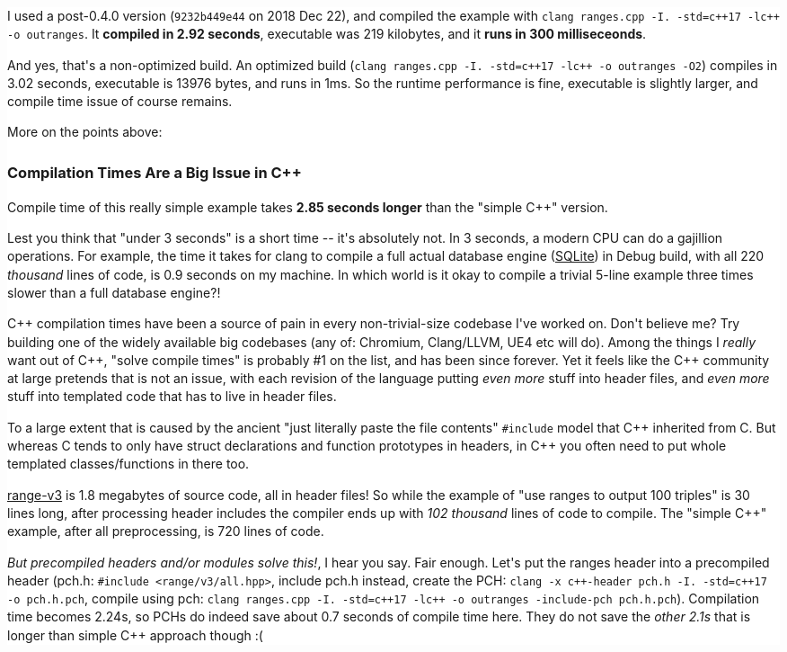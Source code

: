 I used a post-0.4.0 version (`9232b449e44` on 2018 Dec 22), and compiled the example with 
`clang ranges.cpp -I. -std=c++17 -lc++ -o outranges`. It **compiled in 2.92 seconds**, executable was
219 kilobytes, and it **runs in 300 milliseceonds**.

And yes, that's a non-optimized build. An optimized build (`clang ranges.cpp -I. -std=c++17 -lc++ -o outranges -O2`)
compiles in 3.02 seconds, executable is 13976 bytes, and runs in 1ms. So the runtime performance is fine, executable
is slightly larger, and compile time issue of course remains.

More on the points above:


### Compilation Times Are a Big Issue in C++

Compile time of this really simple example takes **2.85 seconds longer** than the "simple C++" version.

Lest you think that "under 3 seconds" is a short time -- it's absolutely not. In 3 seconds, a modern CPU can do a gajillion
operations. For example, the time it takes for clang to compile a full actual database engine ([SQLite](https://sqlite.org/index.html))
in Debug build, with all 220 *thousand* lines of code, is 0.9 seconds on my machine. In which world is it okay to compile
a trivial 5-line example three times slower than a full database engine?!

C++ compilation times have been a source of pain in every non-trivial-size codebase I've worked on. Don't believe me?
Try building one of the widely available big codebases (any of: Chromium, Clang/LLVM, UE4 etc will do). Among the things
I *really* want out of C++, "solve compile times" is probably #1 on the list, and has been since forever. Yet it feels
like the C++ community at large pretends that is not an issue, with each revision of the language putting *even more* stuff
into header files, and *even more* stuff into templated code that has to live in header files.

To a large extent that is caused by the ancient "just literally paste the file contents" `#include` model that C++ inherited
from C. But whereas C tends to only have struct declarations and function prototypes in headers, in C++ you often need to put
whole templated classes/functions in there too.

[range-v3](https://github.com/ericniebler/range-v3) is 1.8 megabytes of source code, all in header files! So while
the example of "use ranges to output 100 triples" is 30 lines long, after processing header includes the compiler ends up
with *102 thousand* lines of code to compile. The "simple C++" example, after all preprocessing, is 720 lines of code.

*But precompiled headers and/or modules solve this!*, I hear you say. Fair enough. Let's put the ranges header into a
precompiled header (pch.h: `#include <range/v3/all.hpp>`, include pch.h instead, create the PCH: `clang -x c++-header pch.h -I. -std=c++17 -o pch.h.pch`, compile using pch: `clang ranges.cpp -I. -std=c++17 -lc++ -o outranges -include-pch pch.h.pch`). Compilation time
becomes 2.24s, so PCHs do indeed save about 0.7 seconds of compile time here. They do not save the *other 2.1s* that is longer
than simple C++ approach though :(
